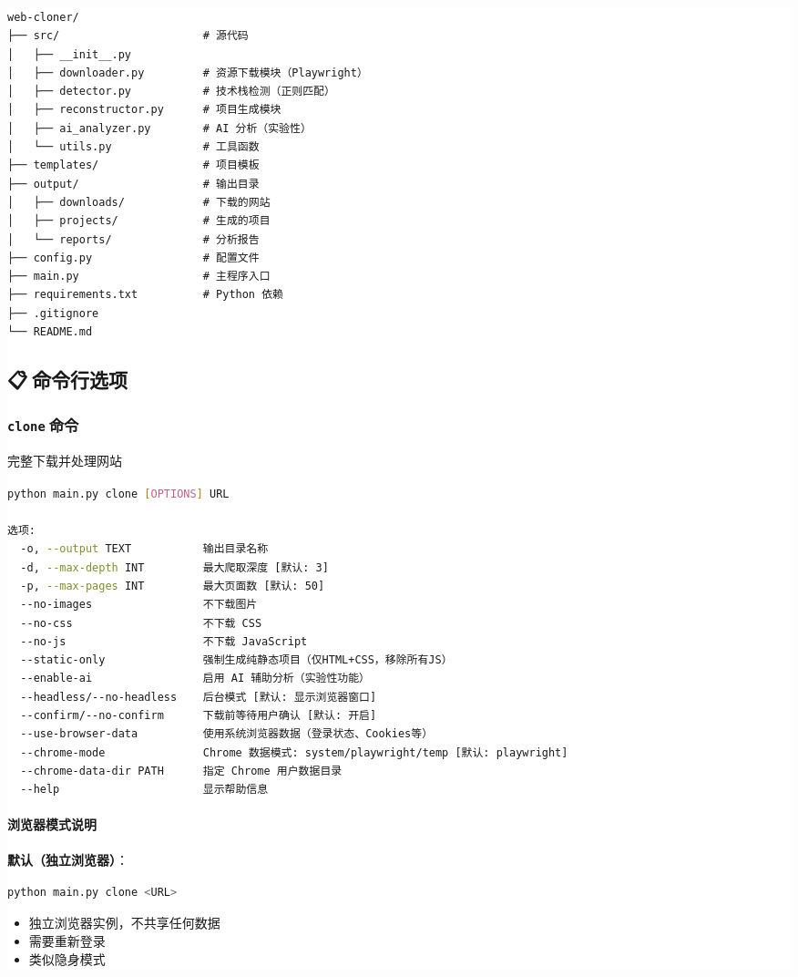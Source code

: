 ```
web-cloner/
├── src/                      # 源代码
│   ├── __init__.py
│   ├── downloader.py         # 资源下载模块（Playwright）
│   ├── detector.py           # 技术栈检测（正则匹配）
│   ├── reconstructor.py      # 项目生成模块
│   ├── ai_analyzer.py        # AI 分析（实验性）
│   └── utils.py              # 工具函数
├── templates/                # 项目模板
├── output/                   # 输出目录
│   ├── downloads/            # 下载的网站
│   ├── projects/             # 生成的项目
│   └── reports/              # 分析报告
├── config.py                 # 配置文件
├── main.py                   # 主程序入口
├── requirements.txt          # Python 依赖
├── .gitignore
└── README.md
```

## 📋 命令行选项

### `clone` 命令

完整下载并处理网站

```bash
python main.py clone [OPTIONS] URL

选项:
  -o, --output TEXT           输出目录名称
  -d, --max-depth INT         最大爬取深度 [默认: 3]
  -p, --max-pages INT         最大页面数 [默认: 50]
  --no-images                 不下载图片
  --no-css                    不下载 CSS
  --no-js                     不下载 JavaScript
  --static-only               强制生成纯静态项目（仅HTML+CSS，移除所有JS）
  --enable-ai                 启用 AI 辅助分析（实验性功能）
  --headless/--no-headless    后台模式 [默认: 显示浏览器窗口]
  --confirm/--no-confirm      下载前等待用户确认 [默认: 开启]
  --use-browser-data          使用系统浏览器数据（登录状态、Cookies等）
  --chrome-mode               Chrome 数据模式: system/playwright/temp [默认: playwright]
  --chrome-data-dir PATH      指定 Chrome 用户数据目录
  --help                      显示帮助信息
```

#### 浏览器模式说明

**默认（独立浏览器）**：
```bash
python main.py clone <URL>
```
- 独立浏览器实例，不共享任何数据
- 需要重新登录
- 类似隐身模式
